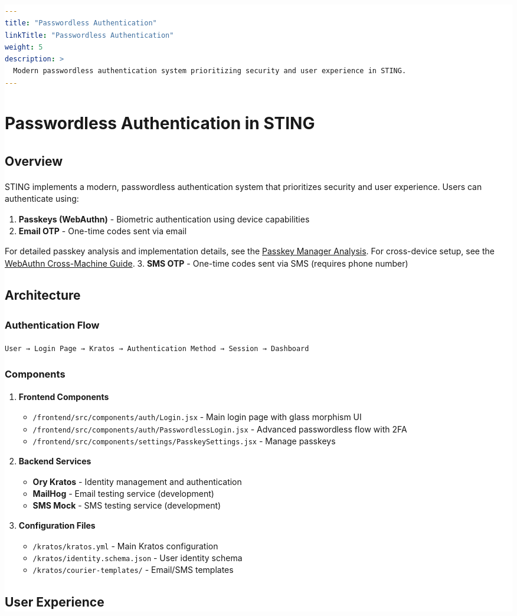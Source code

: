 ```yaml
---
title: "Passwordless Authentication"
linkTitle: "Passwordless Authentication"
weight: 5
description: >
  Modern passwordless authentication system prioritizing security and user experience in STING.
---
```


# Passwordless Authentication in STING

## Overview

STING implements a modern, passwordless authentication system that prioritizes security and user experience. Users can authenticate using:

1. **Passkeys (WebAuthn)** - Biometric authentication using device capabilities
2. **Email OTP** - One-time codes sent via email

For detailed passkey analysis and implementation details, see the [Passkey Manager Analysis](/docs/security/passkey-manager-analysis/). For cross-device setup, see the [WebAuthn Cross-Machine Guide](/docs/authentication/webauthn-cross-machine/).
3. **SMS OTP** - One-time codes sent via SMS (requires phone number)

## Architecture

### Authentication Flow
```text
User → Login Page → Kratos → Authentication Method → Session → Dashboard
```

### Components

1. **Frontend Components**
   - `/frontend/src/components/auth/Login.jsx` - Main login page with glass morphism UI
   - `/frontend/src/components/auth/PasswordlessLogin.jsx` - Advanced passwordless flow with 2FA
   - `/frontend/src/components/settings/PasskeySettings.jsx` - Manage passkeys

2. **Backend Services**
   - **Ory Kratos** - Identity management and authentication
   - **MailHog** - Email testing service (development)
   - **SMS Mock** - SMS testing service (development)

3. **Configuration Files**
   - `/kratos/kratos.yml` - Main Kratos configuration
   - `/kratos/identity.schema.json` - User identity schema
   - `/kratos/courier-templates/` - Email/SMS templates

## User Experience
